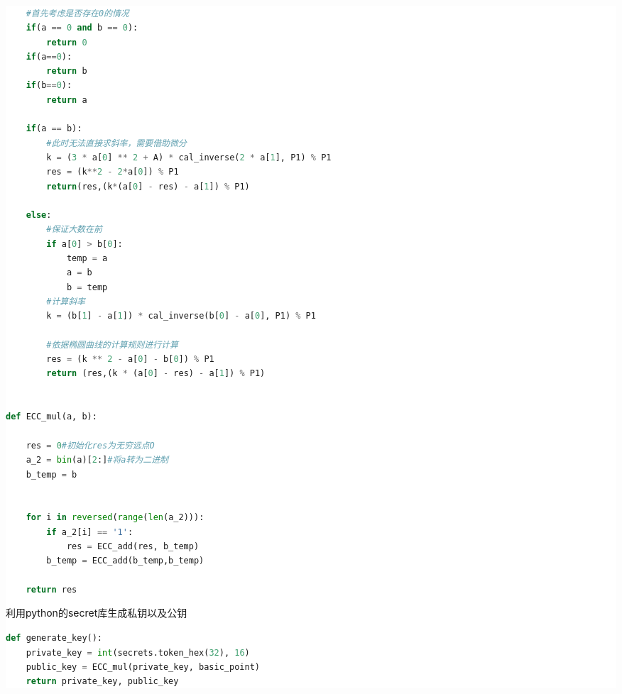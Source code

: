 ```python
    #首先考虑是否存在0的情况
    if(a == 0 and b == 0):
        return 0
    if(a==0):
        return b
    if(b==0):
        return a

    if(a == b):
        #此时无法直接求斜率，需要借助微分
        k = (3 * a[0] ** 2 + A) * cal_inverse(2 * a[1], P1) % P1
        res = (k**2 - 2*a[0]) % P1
        return(res,(k*(a[0] - res) - a[1]) % P1)

    else:
        #保证大数在前
        if a[0] > b[0]:
            temp = a
            a = b
            b = temp
        #计算斜率
        k = (b[1] - a[1]) * cal_inverse(b[0] - a[0], P1) % P1

        #依据椭圆曲线的计算规则进行计算
        res = (k ** 2 - a[0] - b[0]) % P1
        return (res,(k * (a[0] - res) - a[1]) % P1)


def ECC_mul(a, b):

    res = 0#初始化res为无穷远点O
    a_2 = bin(a)[2:]#将a转为二进制
    b_temp = b


    for i in reversed(range(len(a_2))):
        if a_2[i] == '1':
            res = ECC_add(res, b_temp)
        b_temp = ECC_add(b_temp,b_temp)

    return res
```
利用python的secret库生成私钥以及公钥
```python
def generate_key():
    private_key = int(secrets.token_hex(32), 16)
    public_key = ECC_mul(private_key, basic_point)
    return private_key, public_key
```

